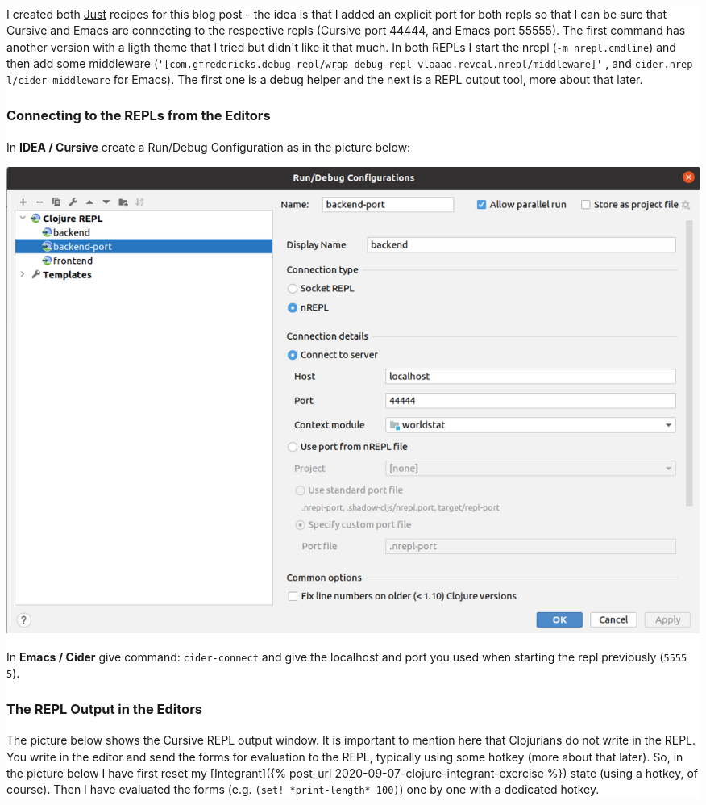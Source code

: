 I created both [Just](https://github.com/casey/just) recipes for this blog post - the idea is that I added an explicit port for both repls so that I can be sure that Cursive and Emacs are connecting to the respective repls (Cursive port 44444, and Emacs port 55555). The first command has another version with a ligth theme that I tried but didn't like it that much. In both REPLs I start the nrepl (`-m nrepl.cmdline`) and then add some middleware (`'[com.gfredericks.debug-repl/wrap-debug-repl vlaaad.reveal.nrepl/middleware]'` , and `cider.nrepl/cider-middleware` for Emacs). The first one is a debug helper and the next is a REPL output tool, more about that later.


### Connecting to the REPLs from the Editors

In **IDEA / Cursive** create a Run/Debug Configuration as in the picture below:

![Cursive Run Configuration](/img/2021-01-27-clojure-emacs-vs-cursive_img_2.png)

In **Emacs / Cider** give command: `cider-connect` and give the localhost and port you used when starting the repl previously (`55555`).

### The REPL Output in the Editors

The picture below shows the Cursive REPL output window. It is important to mention here that Clojurians do not write in the REPL. You write in the editor and send the forms for evaluation to the REPL, typically using some hotkey (more about that later). So, in the picture below I have first reset my [Integrant]({% post_url 2020-09-07-clojure-integrant-exercise %}) state (using a hotkey, of course). Then I have evaluated the forms (e.g. `(set! *print-length* 100)`) one by one with a dedicated hotkey.
